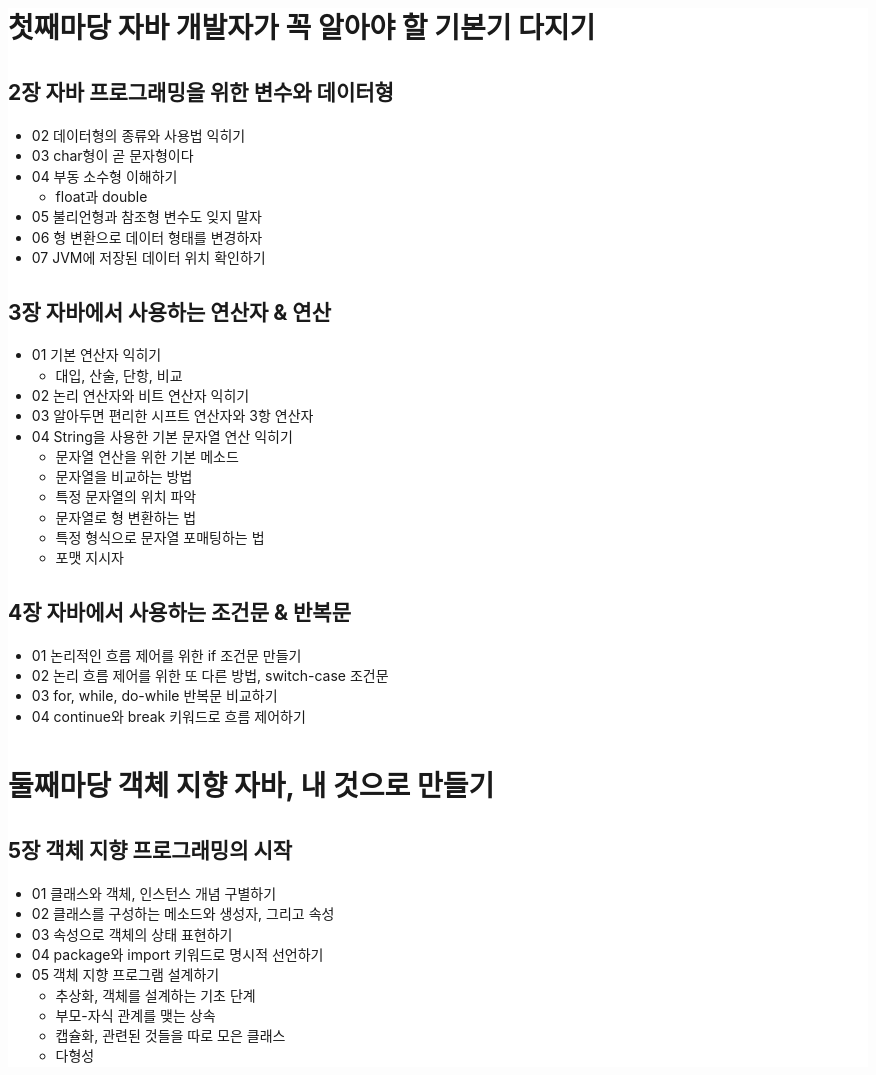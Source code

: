 # 첫째마당 자바 개발자가 꼭 알아야 할 기본기 다지기


## 2장 자바 프로그래밍을 위한 변수와 데이터형
* 02 데이터형의 종류와 사용법 익히기
* 03 char형이 곧 문자형이다
* 04 부동 소수형 이해하기
  * float과 double
* 05 불리언형과 참조형 변수도 잊지 말자
* 06 형 변환으로 데이터 형태를 변경하자
* 07 JVM에 저장된 데이터 위치 확인하기


## 3장 자바에서 사용하는 연산자 & 연산
* 01 기본 연산자 익히기
  * 대입, 산술, 단항, 비교
* 02 논리 연산자와 비트 연산자 익히기
* 03 알아두면 편리한 시프트 연산자와 3항 연산자
* 04 String을 사용한 기본 문자열 연산 익히기
  * 문자열 연산을 위한 기본 메소드
  * 문자열을 비교하는 방법
  * 특정 문자열의 위치 파악
  * 문자열로 형 변환하는 법
  * 특정 형식으로 문자열 포매팅하는 법
  * 포맷 지시자


## 4장 자바에서 사용하는 조건문 & 반복문
* 01 논리적인 흐름 제어를 위한 if 조건문 만들기
* 02 논리 흐름 제어를 위한 또 다른 방법, switch-case 조건문
* 03 for, while, do-while 반복문 비교하기
* 04 continue와 break 키워드로 흐름 제어하기



# 둘째마당 객체 지향 자바, 내 것으로 만들기


## 5장 객체 지향 프로그래밍의 시작
* 01 클래스와 객체, 인스턴스 개념 구별하기
* 02 클래스를 구성하는 메소드와 생성자, 그리고 속성
* 03 속성으로 객체의 상태 표현하기
* 04 package와 import 키워드로 명시적 선언하기
* 05 객체 지향 프로그램 설계하기
  * 추상화, 객체를 설계하는 기초 단계
  * 부모-자식 관계를 맺는 상속
  * 캡슐화, 관련된 것들을 따로 모은 클래스
  * 다형성
